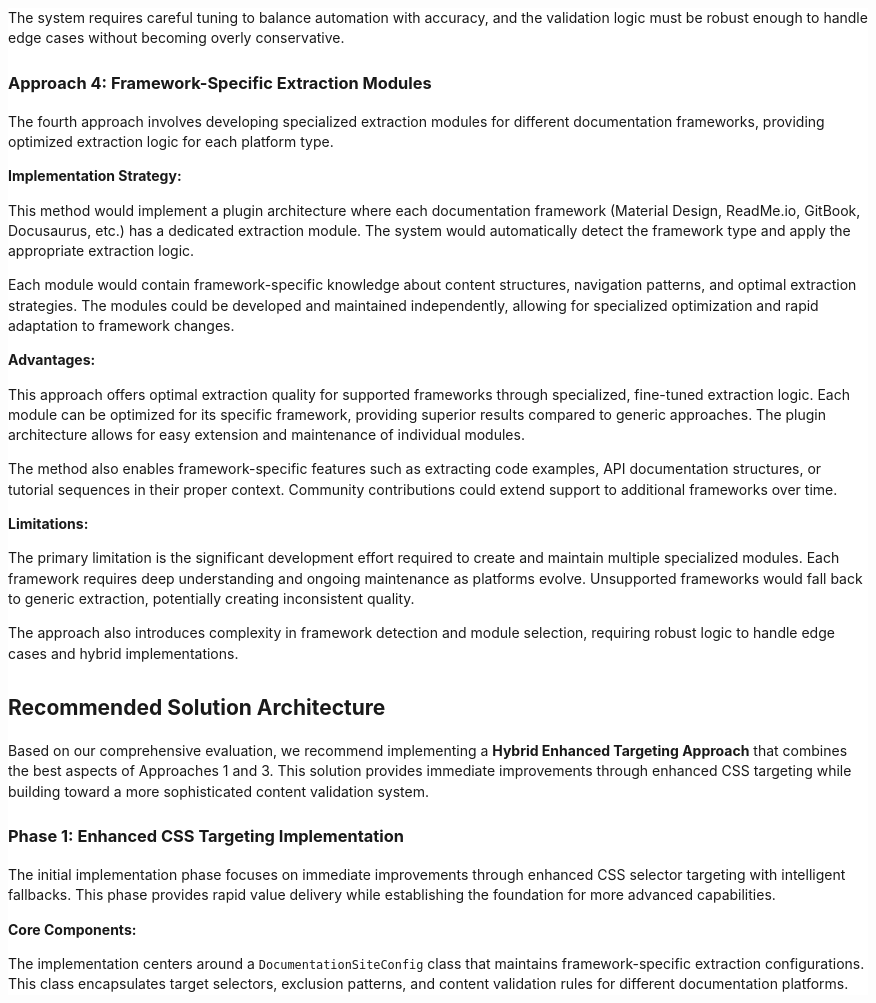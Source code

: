 The system requires careful tuning to balance automation with accuracy, and the validation logic must be robust enough to handle edge cases without becoming overly conservative.

### Approach 4: Framework-Specific Extraction Modules

The fourth approach involves developing specialized extraction modules for different documentation frameworks, providing optimized extraction logic for each platform type.

**Implementation Strategy:**

This method would implement a plugin architecture where each documentation framework (Material Design, ReadMe.io, GitBook, Docusaurus, etc.) has a dedicated extraction module. The system would automatically detect the framework type and apply the appropriate extraction logic.

Each module would contain framework-specific knowledge about content structures, navigation patterns, and optimal extraction strategies. The modules could be developed and maintained independently, allowing for specialized optimization and rapid adaptation to framework changes.

**Advantages:**

This approach offers optimal extraction quality for supported frameworks through specialized, fine-tuned extraction logic. Each module can be optimized for its specific framework, providing superior results compared to generic approaches. The plugin architecture allows for easy extension and maintenance of individual modules.

The method also enables framework-specific features such as extracting code examples, API documentation structures, or tutorial sequences in their proper context. Community contributions could extend support to additional frameworks over time.

**Limitations:**

The primary limitation is the significant development effort required to create and maintain multiple specialized modules. Each framework requires deep understanding and ongoing maintenance as platforms evolve. Unsupported frameworks would fall back to generic extraction, potentially creating inconsistent quality.

The approach also introduces complexity in framework detection and module selection, requiring robust logic to handle edge cases and hybrid implementations.

## Recommended Solution Architecture

Based on our comprehensive evaluation, we recommend implementing a **Hybrid Enhanced Targeting Approach** that combines the best aspects of Approaches 1 and 3. This solution provides immediate improvements through enhanced CSS targeting while building toward a more sophisticated content validation system.

### Phase 1: Enhanced CSS Targeting Implementation

The initial implementation phase focuses on immediate improvements through enhanced CSS selector targeting with intelligent fallbacks. This phase provides rapid value delivery while establishing the foundation for more advanced capabilities.

**Core Components:**

The implementation centers around a `DocumentationSiteConfig` class that maintains framework-specific extraction configurations. This class encapsulates target selectors, exclusion patterns, and content validation rules for different documentation platforms.

